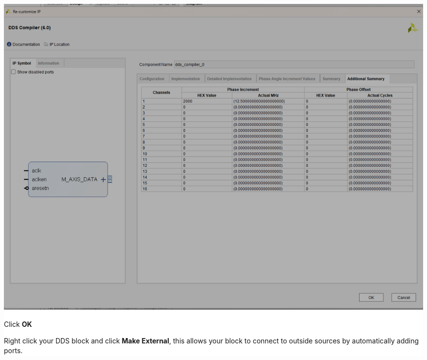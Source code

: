 ![Screenshot](../figs/dds_m1_lab1/Screenshot%20(12).png?raw=true)

Click **OK**

Right click your DDS block and click **Make External**, this allows your block to connect to outside sources by automatically adding ports.

